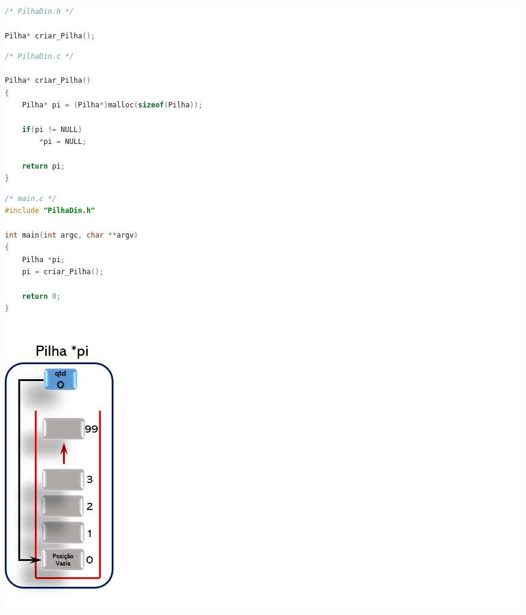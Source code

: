``` C
/* PilhaDin.h */

Pilha* criar_Pilha();
```
``` C
/* PilhaDin.c */

Pilha* criar_Pilha()
{
    Pilha* pi = (Pilha*)malloc(sizeof(Pilha));
    
    if(pi != NULL)
        *pi = NULL;

    return pi;    
}
```
``` C
/* main.c */
#include "PilhaDin.h"

int main(int argc, char **argv)
{
    Pilha *pi;
    pi = criar_Pilha();
    
    return 0;
}
```
# ![Criar_Pilha](https://github.com/augusto-vieira/LinguagemC_Pilha/blob/master/PilhaEstatica/img/criar_Pilha.png)
